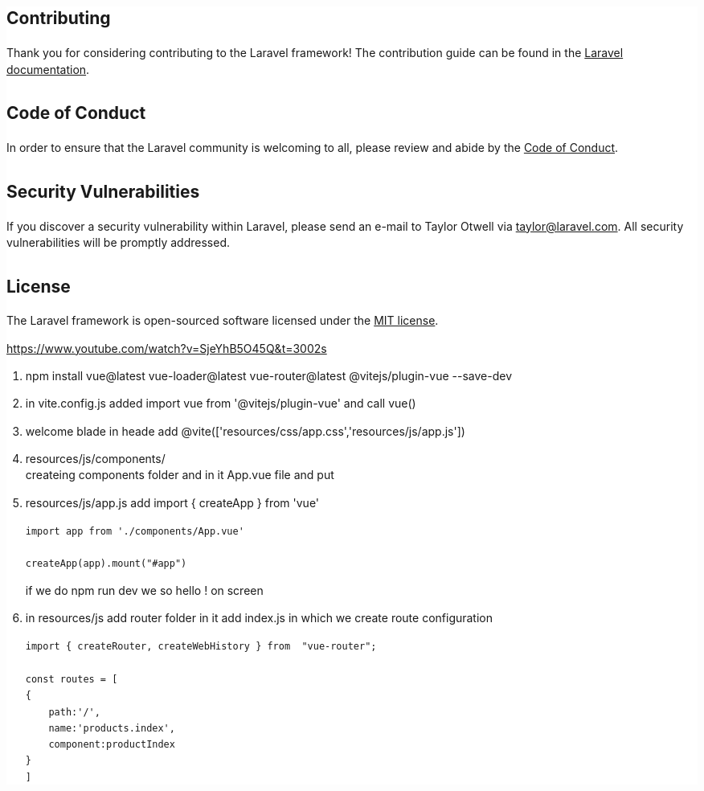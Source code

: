 ## Contributing

Thank you for considering contributing to the Laravel framework! The contribution guide can be found in the [Laravel documentation](https://laravel.com/docs/contributions).

## Code of Conduct

In order to ensure that the Laravel community is welcoming to all, please review and abide by the [Code of Conduct](https://laravel.com/docs/contributions#code-of-conduct).

## Security Vulnerabilities

If you discover a security vulnerability within Laravel, please send an e-mail to Taylor Otwell via [taylor@laravel.com](mailto:taylor@laravel.com). All security vulnerabilities will be promptly addressed.

## License

The Laravel framework is open-sourced software licensed under the [MIT license](https://opensource.org/licenses/MIT).

https://www.youtube.com/watch?v=SjeYhB5O45Q&t=3002s

1.  npm install vue@latest vue-loader@latest vue-router@latest @vitejs/plugin-vue --save-dev
2.  in vite.config.js added
    import vue from '@vitejs/plugin-vue'
    and call vue()
3.  welcome blade in heade add
    @vite(['resources/css/app.css','resources/js/app.js'])

4.  resources/js/components/  
    createing components folder and in it App.vue file and put
    <template>
    <div>
    <h1>Hello !</h1>
    </div>
    </template>
5.  resources/js/app.js add
    import { createApp } from 'vue'

        import app from './components/App.vue'

        createApp(app).mount("#app")

    if we do npm run dev we so hello ! on screen

6.  in resources/js add router folder in it add index.js in which we create route configuration

        import { createRouter, createWebHistory } from  "vue-router";

        const routes = [
        {
        	path:'/',
        	name:'products.index',
        	component:productIndex
        }
        ]
